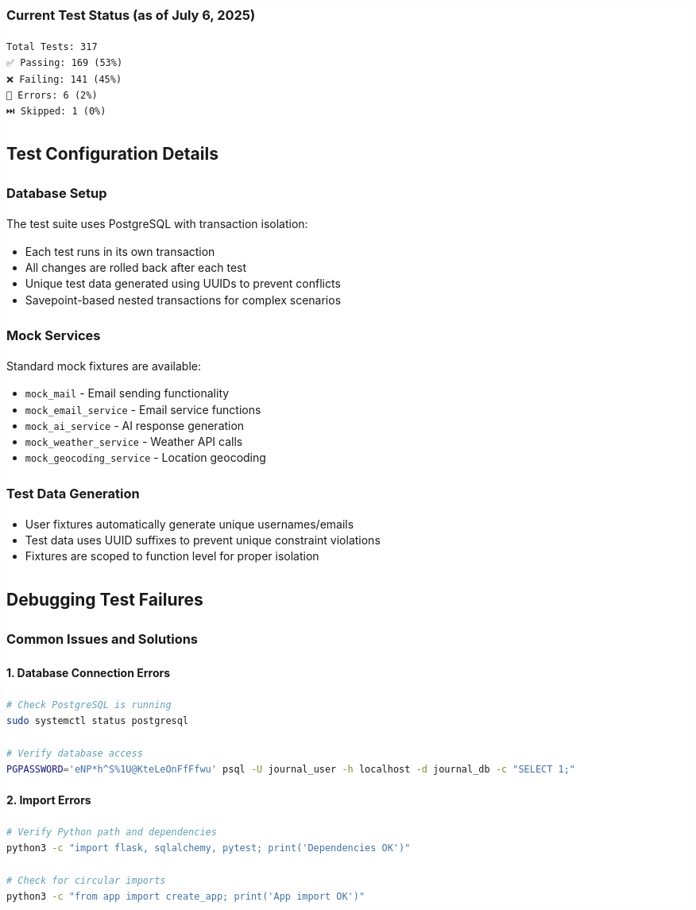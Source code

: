 ### Current Test Status (as of July 6, 2025)
```
Total Tests: 317
✅ Passing: 169 (53%)
❌ Failing: 141 (45%)  
🔴 Errors: 6 (2%)
⏭️ Skipped: 1 (0%)
```

## Test Configuration Details

### Database Setup
The test suite uses PostgreSQL with transaction isolation:
- Each test runs in its own transaction
- All changes are rolled back after each test
- Unique test data generated using UUIDs to prevent conflicts
- Savepoint-based nested transactions for complex scenarios

### Mock Services
Standard mock fixtures are available:
- `mock_mail` - Email sending functionality
- `mock_email_service` - Email service functions
- `mock_ai_service` - AI response generation
- `mock_weather_service` - Weather API calls
- `mock_geocoding_service` - Location geocoding

### Test Data Generation
- User fixtures automatically generate unique usernames/emails
- Test data uses UUID suffixes to prevent unique constraint violations
- Fixtures are scoped to function level for proper isolation

## Debugging Test Failures

### Common Issues and Solutions

#### 1. Database Connection Errors
```bash
# Check PostgreSQL is running
sudo systemctl status postgresql

# Verify database access
PGPASSWORD='eNP*h^S%1U@KteLeOnFfFfwu' psql -U journal_user -h localhost -d journal_db -c "SELECT 1;"
```

#### 2. Import Errors
```bash
# Verify Python path and dependencies
python3 -c "import flask, sqlalchemy, pytest; print('Dependencies OK')"

# Check for circular imports
python3 -c "from app import create_app; print('App import OK')"
```
